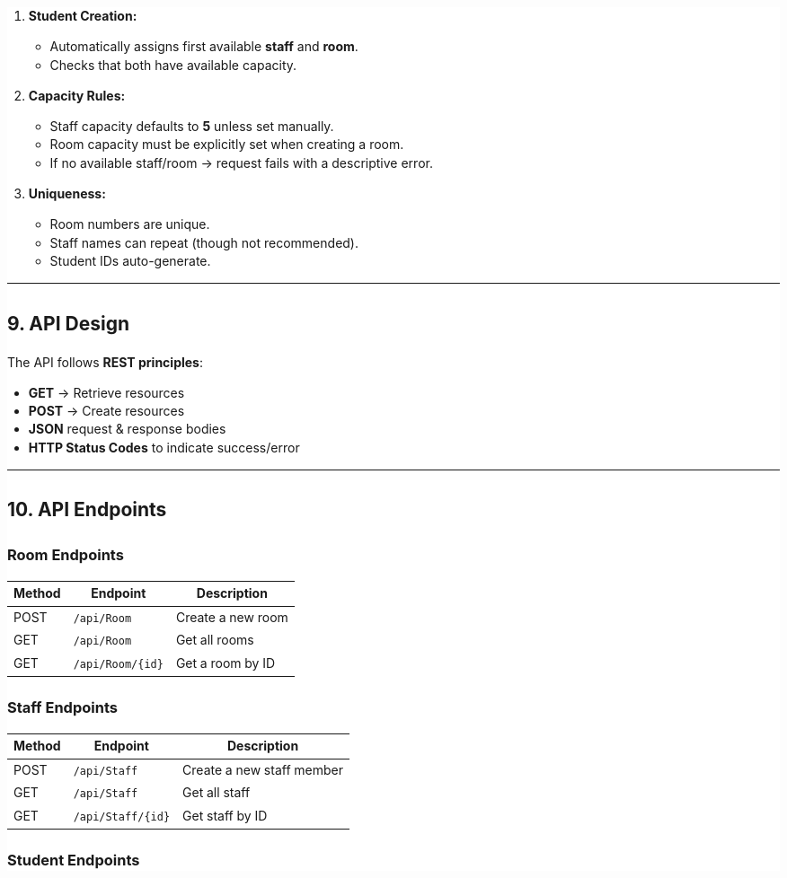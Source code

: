 1. **Student Creation:**

   * Automatically assigns first available **staff** and **room**.
   * Checks that both have available capacity.

2. **Capacity Rules:**

   * Staff capacity defaults to **5** unless set manually.
   * Room capacity must be explicitly set when creating a room.
   * If no available staff/room → request fails with a descriptive error.

3. **Uniqueness:**

   * Room numbers are unique.
   * Staff names can repeat (though not recommended).
   * Student IDs auto-generate.

---

## 9. API Design

The API follows **REST principles**:

* **GET** → Retrieve resources
* **POST** → Create resources
* **JSON** request & response bodies
* **HTTP Status Codes** to indicate success/error

---

## 10. API Endpoints

### Room Endpoints

| Method | Endpoint         | Description       |
| ------ | ---------------- | ----------------- |
| POST   | `/api/Room`      | Create a new room |
| GET    | `/api/Room`      | Get all rooms     |
| GET    | `/api/Room/{id}` | Get a room by ID  |

### Staff Endpoints

| Method | Endpoint          | Description               |
| ------ | ----------------- | ------------------------- |
| POST   | `/api/Staff`      | Create a new staff member |
| GET    | `/api/Staff`      | Get all staff             |
| GET    | `/api/Staff/{id}` | Get staff by ID           |

### Student Endpoints

